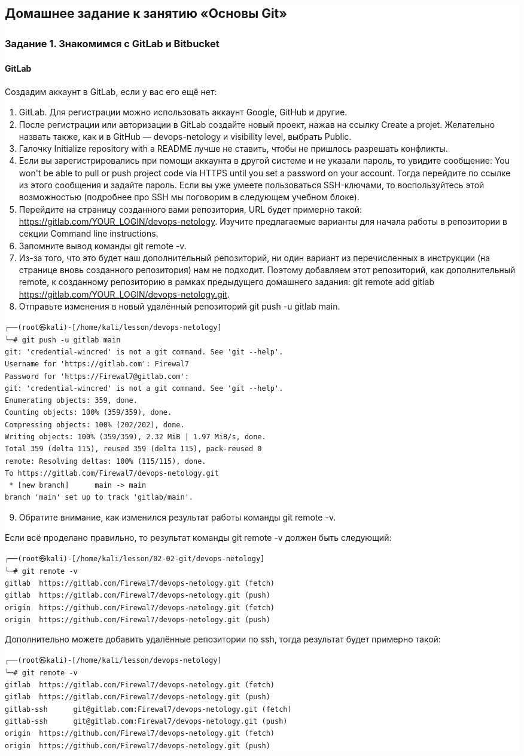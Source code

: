 ## Домашнее задание к занятию «Основы Git»
 
### Задание 1. Знакомимся с GitLab и Bitbucket

#### GitLab

Создадим аккаунт в GitLab, если у вас его ещё нет:

1. GitLab. Для регистрации можно использовать аккаунт Google, GitHub и другие.
2. После регистрации или авторизации в GitLab создайте новый проект, нажав на ссылку Create a projet. Желательно назвать также, как и в GitHub — devops-netology и visibility level, выбрать Public.
3. Галочку Initialize repository with a README лучше не ставить, чтобы не пришлось разрешать конфликты.
4. Если вы зарегистрировались при помощи аккаунта в другой системе и не указали пароль, то увидите сообщение: You won't be able to pull or push project code via HTTPS until you set a password on your account. Тогда перейдите по ссылке из этого сообщения и задайте пароль. Если вы уже умеете пользоваться SSH-ключами, то воспользуйтесь этой возможностью (подробнее про SSH мы поговорим в следующем учебном блоке).
5. Перейдите на страницу созданного вами репозитория, URL будет примерно такой: https://gitlab.com/YOUR_LOGIN/devops-netology. Изучите предлагаемые варианты для начала работы в репозитории в секции Command line instructions.
6. Запомните вывод команды git remote -v.
7. Из-за того, что это будет наш дополнительный репозиторий, ни один вариант из перечисленных в инструкции (на странице вновь созданного репозитория) нам не подходит. Поэтому добавляем этот репозиторий, как дополнительный remote, к созданному репозиторию в рамках предыдущего домашнего задания: git remote add gitlab https://gitlab.com/YOUR_LOGIN/devops-netology.git.
8. Отправьте изменения в новый удалённый репозиторий git push -u gitlab main.
```
┌──(root㉿kali)-[/home/kali/lesson/devops-netology]
└─# git push -u gitlab main
git: 'credential-wincred' is not a git command. See 'git --help'.
Username for 'https://gitlab.com': Firewal7
Password for 'https://Firewal7@gitlab.com': 
git: 'credential-wincred' is not a git command. See 'git --help'.
Enumerating objects: 359, done.
Counting objects: 100% (359/359), done.
Compressing objects: 100% (202/202), done.
Writing objects: 100% (359/359), 2.32 MiB | 1.97 MiB/s, done.
Total 359 (delta 115), reused 359 (delta 115), pack-reused 0
remote: Resolving deltas: 100% (115/115), done.
To https://gitlab.com/Firewal7/devops-netology.git
 * [new branch]      main -> main
branch 'main' set up to track 'gitlab/main'.
```
9. Обратите внимание, как изменился результат работы команды git remote -v.

Если всё проделано правильно, то результат команды git remote -v должен быть следующий:
```
┌──(root㉿kali)-[/home/kali/lesson/02-02-git/devops-netology]
└─# git remote -v
gitlab  https://gitlab.com/Firewal7/devops-netology.git (fetch)
gitlab  https://gitlab.com/Firewal7/devops-netology.git (push)
origin  https://github.com/Firewal7/devops-netology.git (fetch)
origin  https://github.com/Firewal7/devops-netology.git (push)
```
Дополнительно можете добавить удалённые репозитории по ssh, тогда результат будет примерно такой:
```
┌──(root㉿kali)-[/home/kali/lesson/devops-netology]
└─# git remote -v                                                        
gitlab  https://gitlab.com/Firewal7/devops-netology.git (fetch)
gitlab  https://gitlab.com/Firewal7/devops-netology.git (push)
gitlab-ssh      git@gitlab.com:Firewal7/devops-netology.git (fetch)
gitlab-ssh      git@gitlab.com:Firewal7/devops-netology.git (push)
origin  https://github.com/Firewal7/devops-netology.git (fetch)
origin  https://github.com/Firewal7/devops-netology.git (push)
```